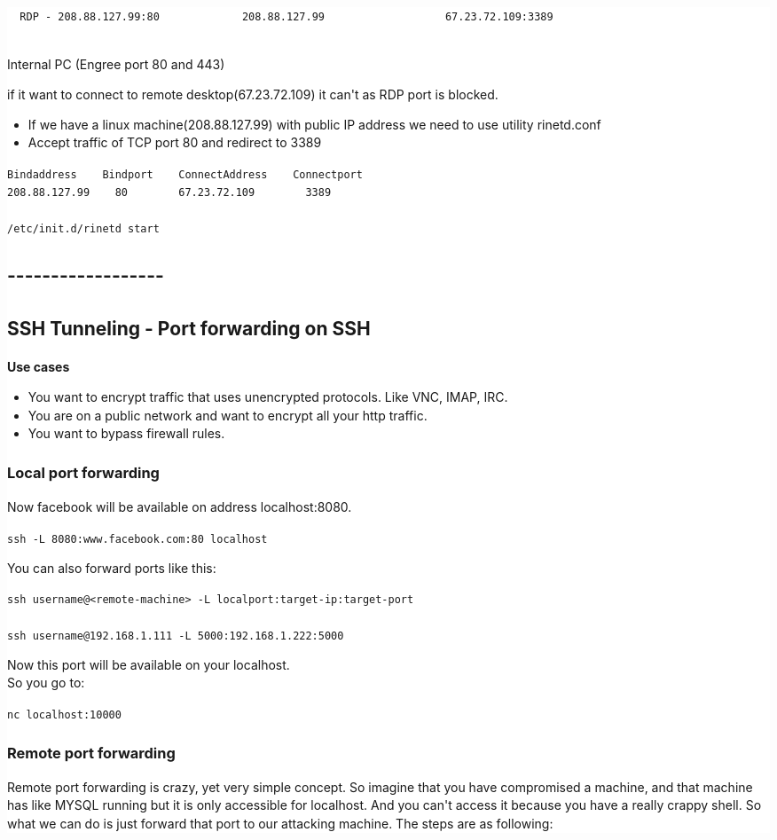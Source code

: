 ```
  RDP - 208.88.127.99:80             208.88.127.99                   67.23.72.109:3389
  
```

Internal PC \(Engree port 80 and 443\)

if it want to connect to remote desktop\(67.23.72.109\) it can't as RDP port is blocked.

* If we have a linux machine\(208.88.127.99\) with public IP address we need to use utility rinetd.conf
* Accept traffic of TCP port 80 and redirect to 3389

```
Bindaddress    Bindport    ConnectAddress    Connectport
208.88.127.99    80        67.23.72.109        3389

/etc/init.d/rinetd start
```



## ------------------

## SSH Tunneling - Port forwarding on SSH

**Use cases**

* You want to encrypt traffic that uses unencrypted protocols. Like VNC, IMAP, IRC.
* You are on a public network and want to encrypt all your http traffic.
* You want to bypass firewall rules.

### Local port forwarding

Now facebook will be available on address localhost:8080.

```
ssh -L 8080:www.facebook.com:80 localhost
```

You can also forward ports like this:

```
ssh username@<remote-machine> -L localport:target-ip:target-port

ssh username@192.168.1.111 -L 5000:192.168.1.222:5000
```

Now this port will be available on your localhost.  
So you go to:

```
nc localhost:10000
```

### Remote port forwarding

Remote port forwarding is crazy, yet very simple concept. So imagine that you have compromised a machine, and that machine has like MYSQL running but it is only accessible for localhost. And you can't access it because you have a really crappy shell. So what we can do is just forward that port to our attacking machine. The steps are as following:
